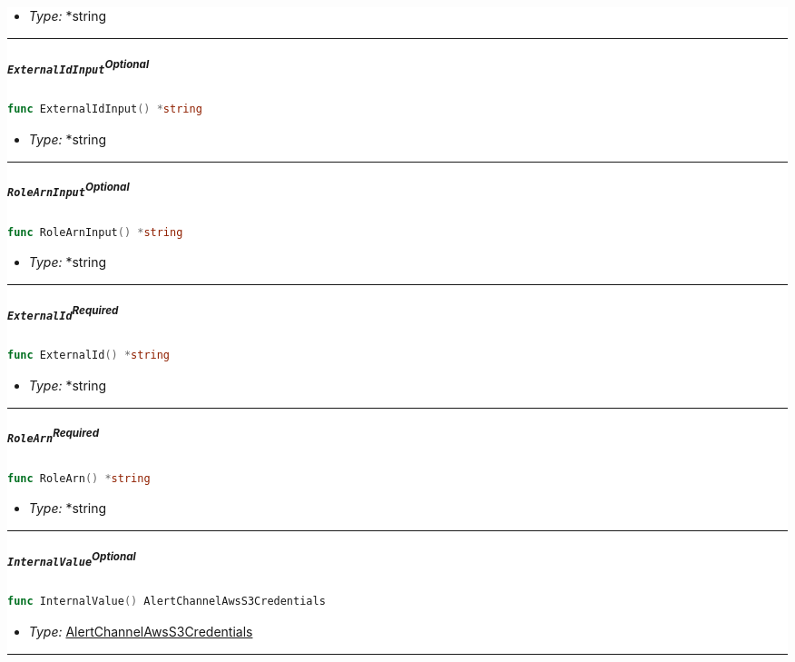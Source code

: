 - *Type:* *string

---

##### `ExternalIdInput`<sup>Optional</sup> <a name="ExternalIdInput" id="rhizo-co-terraform-provider-lacework.alertChannelAwsS3.AlertChannelAwsS3CredentialsOutputReference.property.externalIdInput"></a>

```go
func ExternalIdInput() *string
```

- *Type:* *string

---

##### `RoleArnInput`<sup>Optional</sup> <a name="RoleArnInput" id="rhizo-co-terraform-provider-lacework.alertChannelAwsS3.AlertChannelAwsS3CredentialsOutputReference.property.roleArnInput"></a>

```go
func RoleArnInput() *string
```

- *Type:* *string

---

##### `ExternalId`<sup>Required</sup> <a name="ExternalId" id="rhizo-co-terraform-provider-lacework.alertChannelAwsS3.AlertChannelAwsS3CredentialsOutputReference.property.externalId"></a>

```go
func ExternalId() *string
```

- *Type:* *string

---

##### `RoleArn`<sup>Required</sup> <a name="RoleArn" id="rhizo-co-terraform-provider-lacework.alertChannelAwsS3.AlertChannelAwsS3CredentialsOutputReference.property.roleArn"></a>

```go
func RoleArn() *string
```

- *Type:* *string

---

##### `InternalValue`<sup>Optional</sup> <a name="InternalValue" id="rhizo-co-terraform-provider-lacework.alertChannelAwsS3.AlertChannelAwsS3CredentialsOutputReference.property.internalValue"></a>

```go
func InternalValue() AlertChannelAwsS3Credentials
```

- *Type:* <a href="#rhizo-co-terraform-provider-lacework.alertChannelAwsS3.AlertChannelAwsS3Credentials">AlertChannelAwsS3Credentials</a>

---



